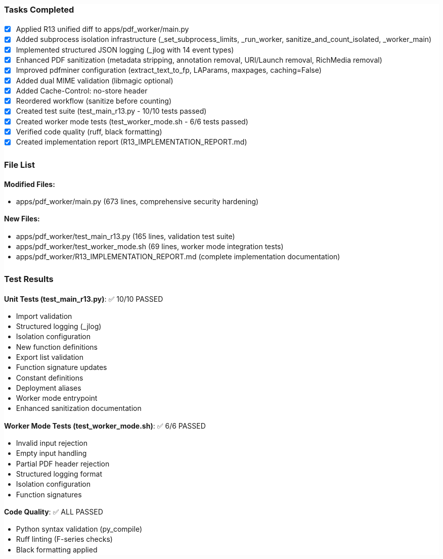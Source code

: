 ### Tasks Completed

- [x] Applied R13 unified diff to apps/pdf_worker/main.py
- [x] Added subprocess isolation infrastructure (_set_subprocess_limits, _run_worker, sanitize_and_count_isolated, _worker_main)
- [x] Implemented structured JSON logging (_jlog with 14 event types)
- [x] Enhanced PDF sanitization (metadata stripping, annotation removal, URI/Launch removal, RichMedia removal)
- [x] Improved pdfminer configuration (extract_text_to_fp, LAParams, maxpages, caching=False)
- [x] Added dual MIME validation (libmagic optional)
- [x] Added Cache-Control: no-store header
- [x] Reordered workflow (sanitize before counting)
- [x] Created test suite (test_main_r13.py - 10/10 tests passed)
- [x] Created worker mode tests (test_worker_mode.sh - 6/6 tests passed)
- [x] Verified code quality (ruff, black formatting)
- [x] Created implementation report (R13_IMPLEMENTATION_REPORT.md)

### File List

**Modified Files:**
- apps/pdf_worker/main.py (673 lines, comprehensive security hardening)

**New Files:**
- apps/pdf_worker/test_main_r13.py (165 lines, validation test suite)
- apps/pdf_worker/test_worker_mode.sh (69 lines, worker mode integration tests)
- apps/pdf_worker/R13_IMPLEMENTATION_REPORT.md (complete implementation documentation)

### Test Results

**Unit Tests (test_main_r13.py)**: ✅ 10/10 PASSED
- Import validation
- Structured logging (_jlog)
- Isolation configuration
- New function definitions
- Export list validation
- Function signature updates
- Constant definitions
- Deployment aliases
- Worker mode entrypoint
- Enhanced sanitization documentation

**Worker Mode Tests (test_worker_mode.sh)**: ✅ 6/6 PASSED
- Invalid input rejection
- Empty input handling
- Partial PDF header rejection
- Structured logging format
- Isolation configuration
- Function signatures

**Code Quality**: ✅ ALL PASSED
- Python syntax validation (py_compile)
- Ruff linting (F-series checks)
- Black formatting applied
